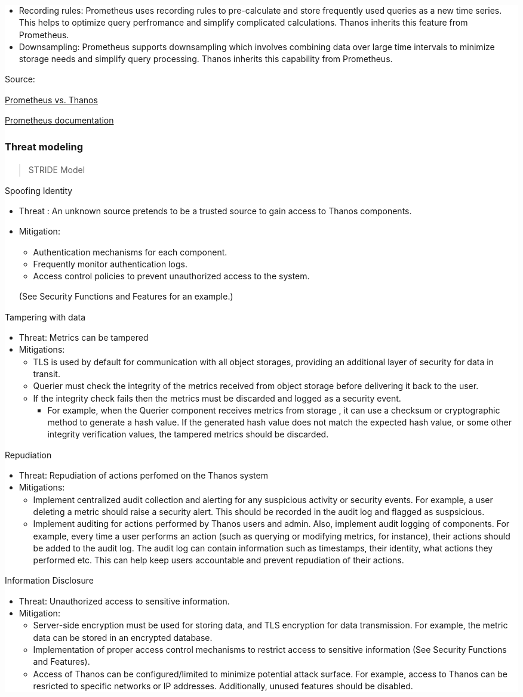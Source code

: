 * Recording rules: Prometheus uses recording rules to pre-calculate and store frequently used queries as a new time series. This helps to optimize query perfromance and simplify  complicated calculations. Thanos inherits this feature from Prometheus.
* Downsampling: Prometheus supports downsampling which involves combining data over large time intervals to minimize storage needs and simplify query processing. Thanos inherits this capability from Prometheus.

Source: 

[Prometheus vs. Thanos](https://last9.io/blog/prometheus-vs-thanos/)

[Prometheus documentation](https://github.com/prometheus/prometheus)


### Threat modeling

> STRIDE Model

Spoofing Identity
* Threat : An unknown source pretends to be a trusted source to gain access to Thanos components.
* Mitigation:
  * Authentication mechanisms for each component.
  * Frequently monitor authentication logs.
  * Access control policies to prevent unauthorized access to the system.
    
  (See Security Functions and Features for an example.)


Tampering with data
* Threat: Metrics can be tampered
* Mitigations:
   * TLS is used by default for communication with all object storages, providing an additional layer of security for data in transit.
  * Querier must check the integrity of the metrics received from object storage before delivering it back to the user.
  * If the integrity check fails then the metrics must be discarded and logged as a security event.
      * For example, when the Querier component receives metrics from storage , it can use a checksum or cryptographic method to generate a hash value. If the generated hash value does not match the expected hash value, or some other integrity verification values, the tampered metrics should be discarded.


Repudiation
* Threat: Repudiation of actions perfomed on the Thanos system
* Mitigations:
  * Implement centralized audit collection and alerting for any suspicious activity or security events. For example, a user deleting a metric should raise a security alert. This should be recorded in the audit log and flagged as suspsicious.
  * Implement auditing for actions performed by Thanos users and admin. Also, implement audit logging of components. For example, every time a user performs an action (such as querying or modifying metrics, for instance), their actions should be added to the audit log. The audit log can contain information such as timestamps, their identity, what actions they performed etc. This can help keep users accountable and prevent repudiation of their actions.

Information Disclosure
* Threat: Unauthorized access to sensitive information.
* Mitigation:
   * Server-side encryption must be used for storing data, and TLS encryption for data transmission. For example, the metric data can be stored in an encrypted database.
   * Implementation of proper access control mechanisms to restrict access to sensitive information (See Security Functions and Features).
   * Access of Thanos can be configured/limited to minimize potential attack surface. For example, access to Thanos can be resricted to specific networks or IP addresses. Additionally, unused features should be disabled.
